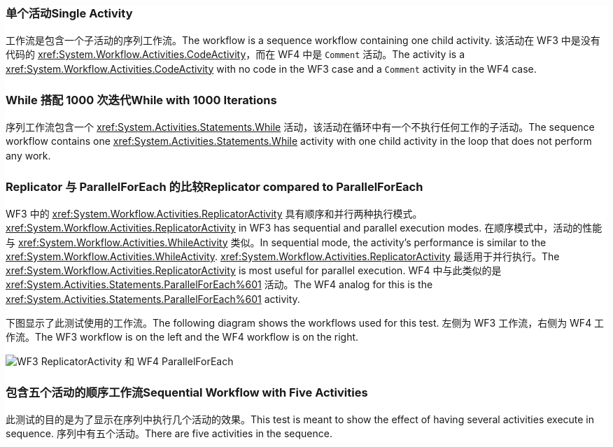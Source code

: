 ### <a name="single-activity"></a><span data-ttu-id="9c816-210">单个活动</span><span class="sxs-lookup"><span data-stu-id="9c816-210">Single Activity</span></span>
 <span data-ttu-id="9c816-211">工作流是包含一个子活动的序列工作流。</span><span class="sxs-lookup"><span data-stu-id="9c816-211">The workflow is a sequence workflow containing one child activity.</span></span>  <span data-ttu-id="9c816-212">该活动在 WF3 中是没有代码的 <xref:System.Workflow.Activities.CodeActivity>，而在 WF4 中是 `Comment` 活动。</span><span class="sxs-lookup"><span data-stu-id="9c816-212">The activity is a <xref:System.Workflow.Activities.CodeActivity> with no code in the WF3 case and a `Comment` activity in the WF4 case.</span></span>

### <a name="while-with-1000-iterations"></a><span data-ttu-id="9c816-213">While 搭配 1000 次迭代</span><span class="sxs-lookup"><span data-stu-id="9c816-213">While with 1000 Iterations</span></span>
 <span data-ttu-id="9c816-214">序列工作流包含一个 <xref:System.Activities.Statements.While> 活动，该活动在循环中有一个不执行任何工作的子活动。</span><span class="sxs-lookup"><span data-stu-id="9c816-214">The sequence workflow contains one <xref:System.Activities.Statements.While> activity with one child activity in the loop that does not perform any work.</span></span>

### <a name="replicator-compared-to-parallelforeach"></a><span data-ttu-id="9c816-215">Replicator 与 ParallelForEach 的比较</span><span class="sxs-lookup"><span data-stu-id="9c816-215">Replicator compared to ParallelForEach</span></span>
 <span data-ttu-id="9c816-216">WF3 中的 <xref:System.Workflow.Activities.ReplicatorActivity> 具有顺序和并行两种执行模式。</span><span class="sxs-lookup"><span data-stu-id="9c816-216"><xref:System.Workflow.Activities.ReplicatorActivity> in WF3 has sequential and parallel execution modes.</span></span>  <span data-ttu-id="9c816-217">在顺序模式中，活动的性能与 <xref:System.Workflow.Activities.WhileActivity> 类似。</span><span class="sxs-lookup"><span data-stu-id="9c816-217">In sequential mode, the activity’s performance is similar to the <xref:System.Workflow.Activities.WhileActivity>.</span></span>  <span data-ttu-id="9c816-218"><xref:System.Workflow.Activities.ReplicatorActivity> 最适用于并行执行。</span><span class="sxs-lookup"><span data-stu-id="9c816-218">The <xref:System.Workflow.Activities.ReplicatorActivity> is most useful for parallel execution.</span></span>  <span data-ttu-id="9c816-219">WF4 中与此类似的是 <xref:System.Activities.Statements.ParallelForEach%601> 活动。</span><span class="sxs-lookup"><span data-stu-id="9c816-219">The WF4 analog for this is the <xref:System.Activities.Statements.ParallelForEach%601> activity.</span></span>

 <span data-ttu-id="9c816-220">下图显示了此测试使用的工作流。</span><span class="sxs-lookup"><span data-stu-id="9c816-220">The following diagram shows the workflows used for this test.</span></span> <span data-ttu-id="9c816-221">左侧为 WF3 工作流，右侧为 WF4 工作流。</span><span class="sxs-lookup"><span data-stu-id="9c816-221">The WF3 workflow is on the left and the WF4 workflow is on the right.</span></span>

 ![WF3 ReplicatorActivity 和 WF4 ParallelForEach](./media/performance/replicator-parallel-wf3-wf4.gif)

### <a name="sequential-workflow-with-five-activities"></a><span data-ttu-id="9c816-223">包含五个活动的顺序工作流</span><span class="sxs-lookup"><span data-stu-id="9c816-223">Sequential Workflow with Five Activities</span></span>
 <span data-ttu-id="9c816-224">此测试的目的是为了显示在序列中执行几个活动的效果。</span><span class="sxs-lookup"><span data-stu-id="9c816-224">This test is meant to show the effect of having several activities execute in sequence.</span></span>  <span data-ttu-id="9c816-225">序列中有五个活动。</span><span class="sxs-lookup"><span data-stu-id="9c816-225">There are five activities in the sequence.</span></span>
